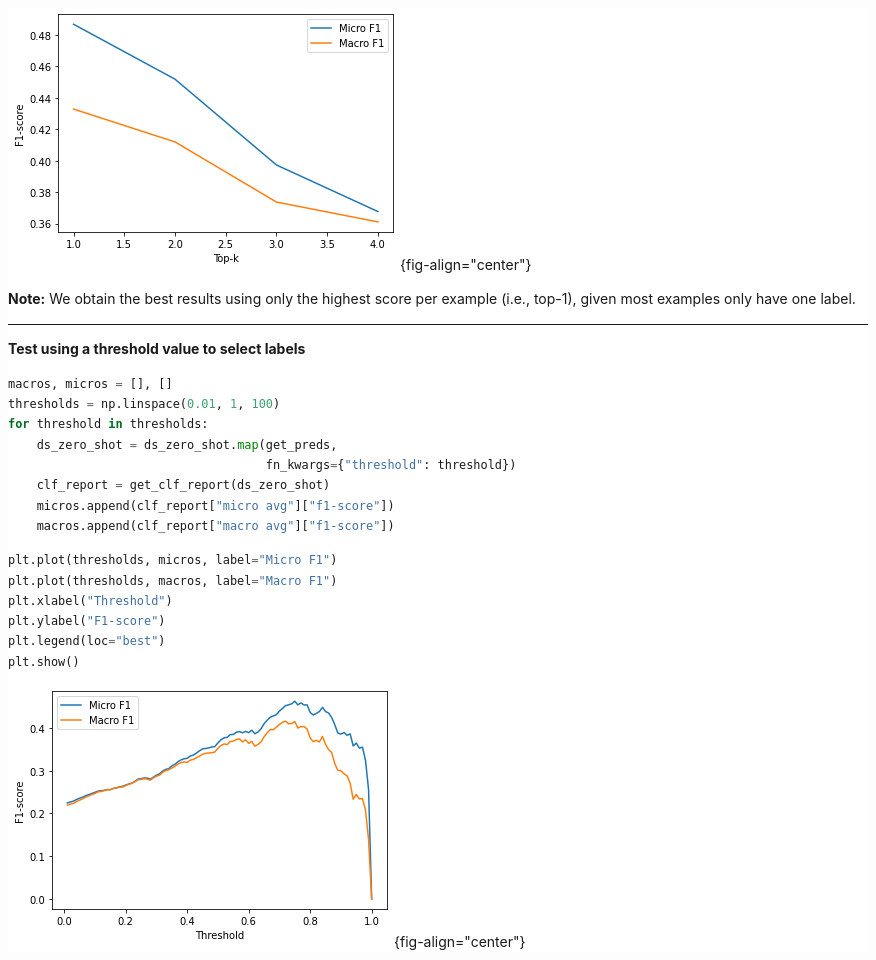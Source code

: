 ![](./images/output_140_0.png){fig-align="center"}


**Note:** We obtain the best results using only the highest score per example (i.e., top-1), given most examples only have one label.

------

**Test using a threshold value to select labels**


```python
macros, micros = [], []
thresholds = np.linspace(0.01, 1, 100)
for threshold in thresholds:
    ds_zero_shot = ds_zero_shot.map(get_preds,
                                    fn_kwargs={"threshold": threshold})
    clf_report = get_clf_report(ds_zero_shot)
    micros.append(clf_report["micro avg"]["f1-score"])
    macros.append(clf_report["macro avg"]["f1-score"])
```


```python
plt.plot(thresholds, micros, label="Micro F1")
plt.plot(thresholds, macros, label="Macro F1")
plt.xlabel("Threshold")
plt.ylabel("F1-score")
plt.legend(loc="best")
plt.show()
```
![](./images/output_144_0.png){fig-align="center"}
